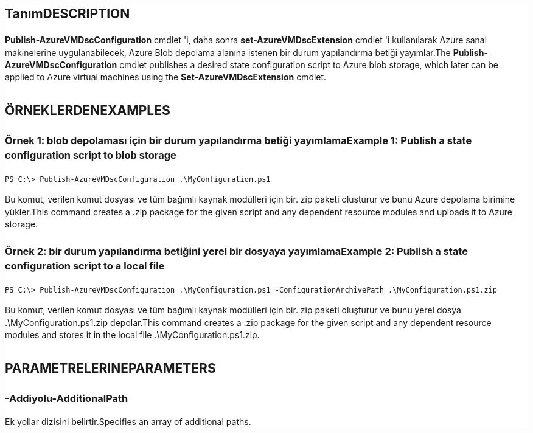 ## <span data-ttu-id="00647-107">Tanım</span><span class="sxs-lookup"><span data-stu-id="00647-107">DESCRIPTION</span></span>
<span data-ttu-id="00647-108">**Publish-AzureVMDscConfiguration** cmdlet 'i, daha sonra **set-AzureVMDscExtension** cmdlet 'i kullanılarak Azure sanal makinelerine uygulanabilecek, Azure Blob depolama alanına istenen bir durum yapılandırma betiği yayımlar.</span><span class="sxs-lookup"><span data-stu-id="00647-108">The **Publish-AzureVMDscConfiguration** cmdlet publishes a desired state configuration script to Azure blob storage, which later can be applied to Azure virtual machines using the **Set-AzureVMDscExtension** cmdlet.</span></span>

## <span data-ttu-id="00647-109">ÖRNEKLERDEN</span><span class="sxs-lookup"><span data-stu-id="00647-109">EXAMPLES</span></span>

### <span data-ttu-id="00647-110">Örnek 1: blob depolaması için bir durum yapılandırma betiği yayımlama</span><span class="sxs-lookup"><span data-stu-id="00647-110">Example 1: Publish a state configuration script to blob storage</span></span>
```
PS C:\> Publish-AzureVMDscConfiguration .\MyConfiguration.ps1
```

<span data-ttu-id="00647-111">Bu komut, verilen komut dosyası ve tüm bağımlı kaynak modülleri için bir. zip paketi oluşturur ve bunu Azure depolama birimine yükler.</span><span class="sxs-lookup"><span data-stu-id="00647-111">This command creates a .zip package for the given script and any dependent resource modules and uploads it to Azure storage.</span></span>

### <span data-ttu-id="00647-112">Örnek 2: bir durum yapılandırma betiğini yerel bir dosyaya yayımlama</span><span class="sxs-lookup"><span data-stu-id="00647-112">Example 2: Publish a state configuration script to a local file</span></span>
```
PS C:\> Publish-AzureVMDscConfiguration .\MyConfiguration.ps1 -ConfigurationArchivePath .\MyConfiguration.ps1.zip
```

<span data-ttu-id="00647-113">Bu komut, verilen komut dosyası ve tüm bağımlı kaynak modülleri için bir. zip paketi oluşturur ve bunu yerel dosya .\MyConfiguration.ps1.zip depolar.</span><span class="sxs-lookup"><span data-stu-id="00647-113">This command creates a .zip package for the given script and any dependent resource modules and stores it in the local file .\MyConfiguration.ps1.zip.</span></span>

## <span data-ttu-id="00647-114">PARAMETRELERINE</span><span class="sxs-lookup"><span data-stu-id="00647-114">PARAMETERS</span></span>

### <span data-ttu-id="00647-115">-Addiyolu</span><span class="sxs-lookup"><span data-stu-id="00647-115">-AdditionalPath</span></span>
<span data-ttu-id="00647-116">Ek yollar dizisini belirtir.</span><span class="sxs-lookup"><span data-stu-id="00647-116">Specifies an array of additional paths.</span></span>
